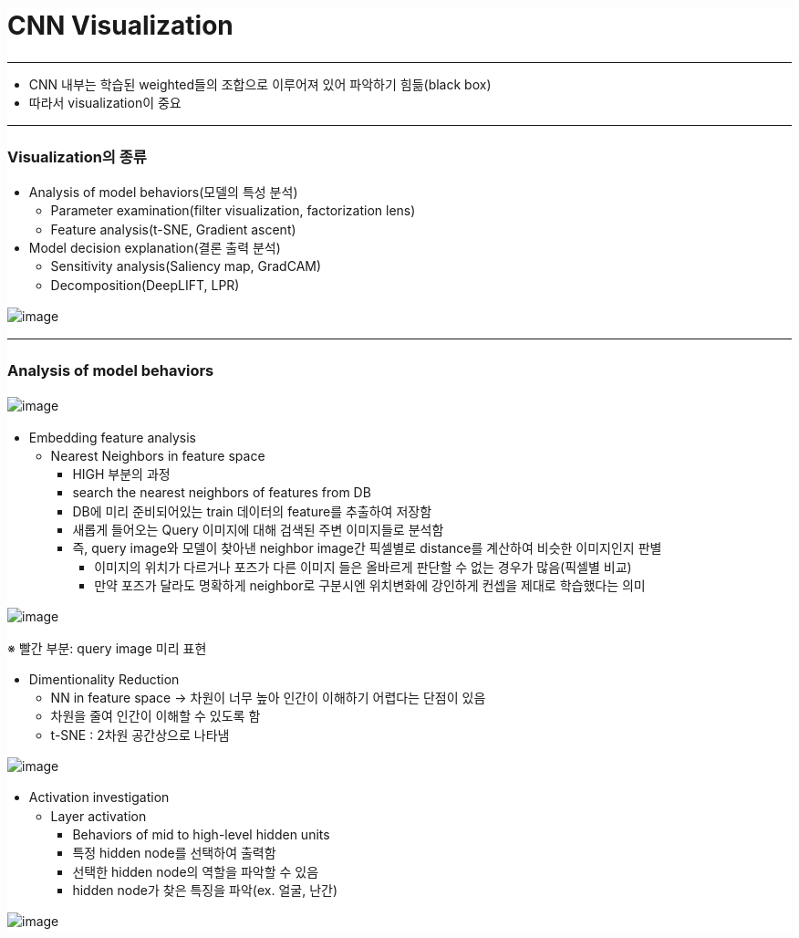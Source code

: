 # CNN Visualization

* * * 

- CNN 내부는 학습된 weighted들의 조합으로 이루어져 있어 파악하기 힘듦(black box)
- 따라서 visualization이 중요

* * *

### Visualization의 종류
- Analysis of model behaviors(모델의 특성 분석)
  - Parameter examination(filter visualization, factorization lens)
  - Feature analysis(t-SNE, Gradient ascent)
- Model decision explanation(결론 출력 분석)
  - Sensitivity analysis(Saliency map, GradCAM)
  - Decomposition(DeepLIFT, LPR)
<img width="750" alt="image" src="https://user-images.githubusercontent.com/93971443/196133418-b1a20c77-6e7a-446a-b364-1904f7bb4b24.png">

* * *

### Analysis of model behaviors
<img width="768" alt="image" src="https://user-images.githubusercontent.com/93971443/196127638-bbf3f9b4-36a4-4871-ba12-9171e13a3278.png">

- Embedding feature analysis
  - Nearest Neighbors in feature space
    - HIGH 부분의 과정
    - search the nearest neighbors of features from DB
    - DB에 미리 준비되어있는 train 데이터의 feature를 추출하여 저장함
    - 새롭게 들어오는 Query 이미지에 대해 검색된 주변 이미지들로 분석함
    - 즉, query image와 모델이 찾아낸 neighbor image간 픽셀별로 distance를 계산하여 비슷한 이미지인지 판별
      - 이미지의 위치가 다르거나 포즈가 다른 이미지 들은 올바르게 판단할 수 없는 경우가 많음(픽셀별 비교)
      - 만약 포즈가 달라도 명확하게 neighbor로 구분시엔 위치변화에 강인하게 컨셉을 제대로 학습했다는 의미
<img width="704" alt="image" src="https://user-images.githubusercontent.com/93971443/196130595-6b1b4d67-74de-42e1-92da-af12ef2485b0.png">

※ 빨간 부분: query image 미리 표현   

  - Dimentionality Reduction
    - NN in feature space -> 차원이 너무 높아 인간이 이해하기 어렵다는 단점이 있음
    - 차원을 줄여 인간이 이해할 수 있도록 함
    - t-SNE : 2차원 공간상으로 나타냄
 
<img width="517" alt="image" src="https://user-images.githubusercontent.com/93971443/196129755-03de2adb-0c2c-43a3-975e-129c4d5df675.png">

- Activation investigation
  - Layer activation
    - Behaviors of mid to high-level hidden units
    - 특정 hidden node를 선택하여 출력함
    - 선택한 hidden node의 역할을 파악할 수 있음
    - hidden node가 찾은 특징을 파악(ex. 얼굴, 난간)

<img width="558" alt="image" src="https://user-images.githubusercontent.com/93971443/196130997-3f91179b-6b0a-4c28-889d-cfe26737957e.png">
